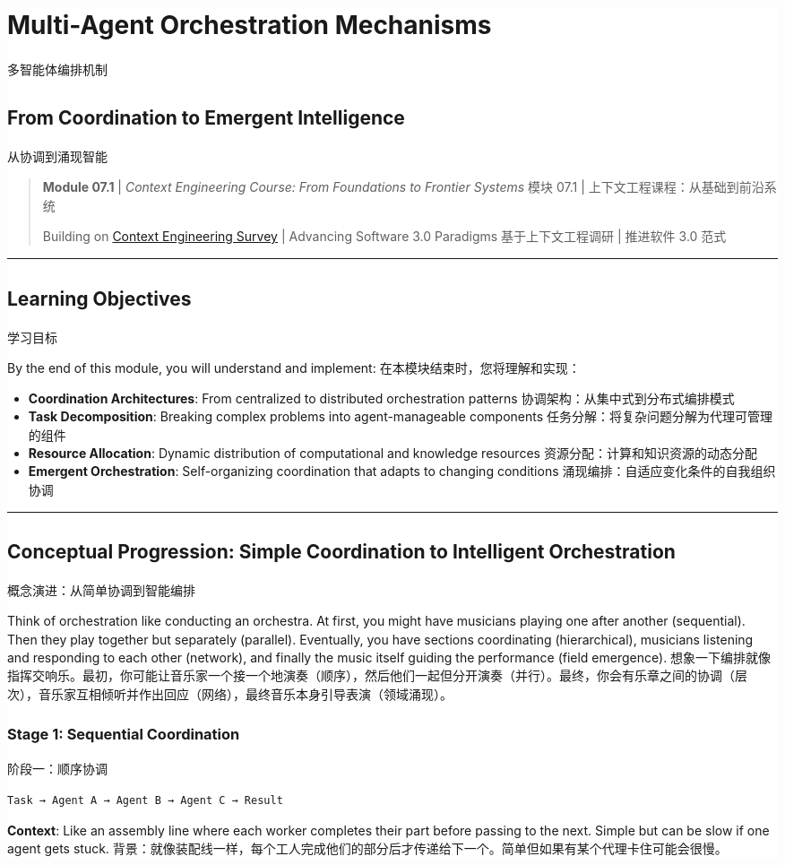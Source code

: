 # Multi-Agent Orchestration Mechanisms
多智能体编排机制

## From Coordination to Emergent Intelligence
从协调到涌现智能

> **Module 07.1** | *Context Engineering Course: From Foundations to Frontier Systems*
> 模块 07.1 | 上下文工程课程：从基础到前沿系统
> 
> Building on [Context Engineering Survey](https://arxiv.org/pdf/2507.13334) | Advancing Software 3.0 Paradigms
> 基于上下文工程调研 | 推进软件 3.0 范式

* * *

## Learning Objectives
学习目标

By the end of this module, you will understand and implement:
在本模块结束时，您将理解和实现：

*   **Coordination Architectures**: From centralized to distributed orchestration patterns
    协调架构：从集中式到分布式编排模式
*   **Task Decomposition**: Breaking complex problems into agent-manageable components
    任务分解：将复杂问题分解为代理可管理的组件
*   **Resource Allocation**: Dynamic distribution of computational and knowledge resources
    资源分配：计算和知识资源的动态分配
*   **Emergent Orchestration**: Self-organizing coordination that adapts to changing conditions
    涌现编排：自适应变化条件的自我组织协调

* * *

## Conceptual Progression: Simple Coordination to Intelligent Orchestration
概念演进：从简单协调到智能编排

Think of orchestration like conducting an orchestra. At first, you might have musicians playing one after another (sequential). Then they play together but separately (parallel). Eventually, you have sections coordinating (hierarchical), musicians listening and responding to each other (network), and finally the music itself guiding the performance (field emergence).
想象一下编排就像指挥交响乐。最初，你可能让音乐家一个接一个地演奏（顺序），然后他们一起但分开演奏（并行）。最终，你会有乐章之间的协调（层次），音乐家互相倾听并作出回应（网络），最终音乐本身引导表演（领域涌现）。

### Stage 1: Sequential Coordination
阶段一：顺序协调

```
Task → Agent A → Agent B → Agent C → Result
```

**Context**: Like an assembly line where each worker completes their part before passing to the next. Simple but can be slow if one agent gets stuck.
背景：就像装配线一样，每个工人完成他们的部分后才传递给下一个。简单但如果有某个代理卡住可能会很慢。
